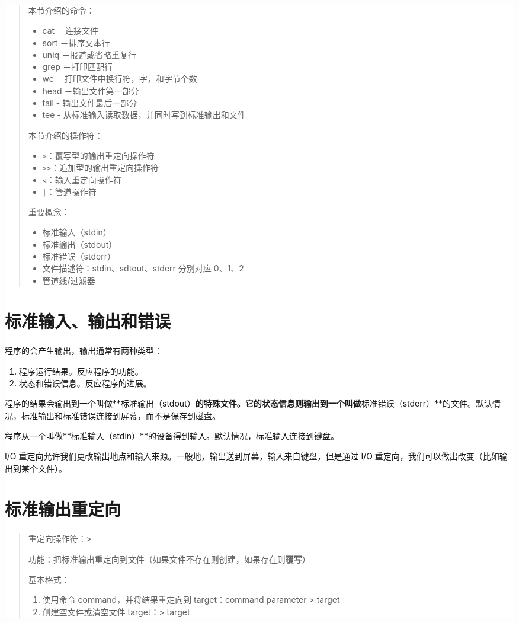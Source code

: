 >   本节介绍的命令：
>
>   -   cat －连接文件
>   -   sort －排序文本行
>   -   uniq －报道或省略重复行
>   -   grep －打印匹配行
>   -   wc －打印文件中换行符，字，和字节个数
>   -   head －输出文件第一部分
>   -   tail - 输出文件最后一部分
>   -   tee - 从标准输入读取数据，并同时写到标准输出和文件  
>
>   本节介绍的操作符：
>
>   -   `>`：覆写型的输出重定向操作符
>   -   `>>`：追加型的输出重定向操作符
>   -   `<`：输入重定向操作符
>   -   `|`：管道操作符
>
>   重要概念：
>
>   -   标准输入（stdin）
>   -   标准输出（stdout）
>   -   标准错误（stderr）
>   -   文件描述符：stdin、sdtout、stderr 分别对应 0、1、2
>   -   管道线/过滤器

# 标准输入、输出和错误

程序的会产生输出，输出通常有两种类型：

1.  程序运行结果。反应程序的功能。
2.  状态和错误信息。反应程序的进展。

程序的结果会输出到一个叫做**标准输出（stdout）**的特殊文件。它的状态信息则输出到一个叫做**标准错误（stderr）**的文件。默认情况，标准输出和标准错误连接到屏幕，而不是保存到磁盘。

程序从一个叫做**标准输入（stdin）**的设备得到输入。默认情况，标准输入连接到键盘。

I/O 重定向允许我们更改输出地点和输入来源。一般地，输出送到屏幕，输入来自键盘，但是通过 I/O 重定向，我们可以做出改变（比如输出到某个文件）。



# 标准输出重定向

>   重定向操作符：\> 
>
>   功能：把标准输出重定向到文件（如果文件不存在则创建，如果存在则**覆写**）
>
>   基本格式：
>
>   1.  使用命令 command，并将结果重定向到 target：command parameter > target
>   2.  创建空文件或清空文件 target：> target

